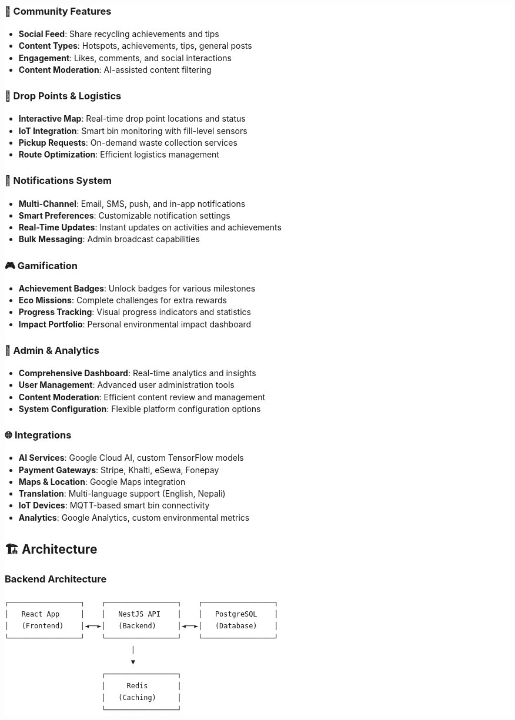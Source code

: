 ### 👥 Community Features
- **Social Feed**: Share recycling achievements and tips
- **Content Types**: Hotspots, achievements, tips, general posts
- **Engagement**: Likes, comments, and social interactions
- **Content Moderation**: AI-assisted content filtering

### 📍 Drop Points & Logistics
- **Interactive Map**: Real-time drop point locations and status
- **IoT Integration**: Smart bin monitoring with fill-level sensors
- **Pickup Requests**: On-demand waste collection services
- **Route Optimization**: Efficient logistics management

### 🔔 Notifications System
- **Multi-Channel**: Email, SMS, push, and in-app notifications
- **Smart Preferences**: Customizable notification settings
- **Real-Time Updates**: Instant updates on activities and achievements
- **Bulk Messaging**: Admin broadcast capabilities

### 🎮 Gamification
- **Achievement Badges**: Unlock badges for various milestones
- **Eco Missions**: Complete challenges for extra rewards
- **Progress Tracking**: Visual progress indicators and statistics
- **Impact Portfolio**: Personal environmental impact dashboard

### 🔧 Admin & Analytics
- **Comprehensive Dashboard**: Real-time analytics and insights
- **User Management**: Advanced user administration tools
- **Content Moderation**: Efficient content review and management
- **System Configuration**: Flexible platform configuration options

### 🌐 Integrations
- **AI Services**: Google Cloud AI, custom TensorFlow models
- **Payment Gateways**: Stripe, Khalti, eSewa, Fonepay
- **Maps & Location**: Google Maps integration
- **Translation**: Multi-language support (English, Nepali)
- **IoT Devices**: MQTT-based smart bin connectivity
- **Analytics**: Google Analytics, custom environmental metrics

## 🏗️ Architecture

### Backend Architecture
```
┌─────────────────┐    ┌─────────────────┐    ┌─────────────────┐
│   React App     │    │   NestJS API    │    │   PostgreSQL    │
│   (Frontend)    │◄──►│   (Backend)     │◄──►│   (Database)    │
└─────────────────┘    └─────────────────┘    └─────────────────┘
                              │
                              ▼
                       ┌─────────────────┐
                       │     Redis       │
                       │   (Caching)     │
                       └─────────────────┘
```
